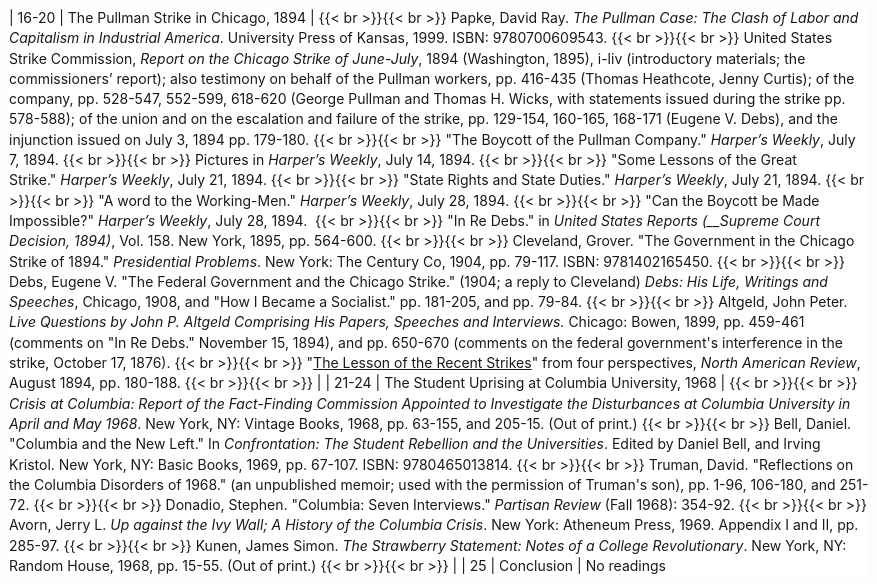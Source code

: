 | 16-20 | The Pullman Strike in Chicago, 1894 |  {{< br >}}{{< br >}} Papke, David Ray. _The Pullman Case: The Clash of Labor and Capitalism in Industrial America_. University Press of Kansas, 1999. ISBN: 9780700609543. {{< br >}}{{< br >}} United States Strike Commission, _Report on the Chicago Strike of June-July_, 1894 (Washington, 1895), i-liv (introductory materials; the commissioners’ report); also testimony on behalf of the Pullman workers, pp. 416-435 (Thomas Heathcote, Jenny Curtis); of the company, pp. 528-547, 552-599, 618-620 (George Pullman and Thomas H. Wicks, with statements issued during the strike pp. 578-588); of the union and on the escalation and failure of the strike, pp. 129-154, 160-165, 168-171 (Eugene V. Debs), and the injunction issued on July 3, 1894 pp. 179-180. {{< br >}}{{< br >}} "The Boycott of the Pullman Company." _Harper’s Weekly_, July 7, 1894. {{< br >}}{{< br >}} Pictures in _Harper’s Weekly_, July 14, 1894. {{< br >}}{{< br >}} "Some Lessons of the Great Strike." _Harper’s Weekly_, July 21, 1894. {{< br >}}{{< br >}} "State Rights and State Duties." _Harper’s Weekly_, July 21, 1894. {{< br >}}{{< br >}} "A word to the Working-Men." _Harper’s Weekly_, July 28, 1894. {{< br >}}{{< br >}} "Can the Boycott be Made Impossible?" _Harper’s Weekly_, July 28, 1894.  {{< br >}}{{< br >}} "In Re Debs." in _United States Reports (__Supreme Court Decision, 1894)_, Vol. 158. New York, 1895, pp. 564-600. {{< br >}}{{< br >}} Cleveland, Grover. "The Government in the Chicago Strike of 1894." _Presidential Problems_. New York: The Century Co, 1904, pp. 79-117. ISBN: 9781402165450. {{< br >}}{{< br >}} Debs, Eugene V. "The Federal Government and the Chicago Strike." (1904; a reply to Cleveland) _Debs: His Life, Writings and Speeches_, Chicago, 1908, and "How I Became a Socialist." pp. 181-205, and pp. 79-84. {{< br >}}{{< br >}} Altgeld, John Peter. _Live Questions by John P. Altgeld Comprising His Papers, Speeches and Interviews._ Chicago: Bowen, 1899, pp. 459-461 (comments on "In Re Debs." November 15, 1894), and pp. 650-670 (comments on the federal government's interference in the strike, October 17, 1876). {{< br >}}{{< br >}} "[The Lesson of the Recent Strikes](http://digital.library.cornell.edu/cgi/t/text/pageviewer-idx?c=nora;cc=nora;rgn=full%20text;idno=nora0159-2;didno=nora0159-2;view=image;seq=0186;node=nora0159-2%3A6)" from four perspectives, _North American Review_, August 1894, pp. 180-188. {{< br >}}{{< br >}}  |
| 21-24 | The Student Uprising at Columbia University, 1968 |  {{< br >}}{{< br >}} _Crisis at Columbia: Report of the Fact-Finding Commission Appointed to Investigate the Disturbances at Columbia University in April and May 1968_. New York, NY: Vintage Books, 1968, pp. 63-155, and 205-15. (Out of print.) {{< br >}}{{< br >}} Bell, Daniel. "Columbia and the New Left." In _Confrontation: The Student Rebellion and the Universities_. Edited by Daniel Bell, and Irving Kristol. New York, NY: Basic Books, 1969, pp. 67-107. ISBN: 9780465013814. {{< br >}}{{< br >}} Truman, David. "Reflections on the Columbia Disorders of 1968." (an unpublished memoir; used with the permission of Truman's son), pp. 1-96, 106-180, and 251-72. {{< br >}}{{< br >}} Donadio, Stephen. "Columbia: Seven Interviews." _Partisan Review_ (Fall 1968): 354-92. {{< br >}}{{< br >}} Avorn, Jerry L. _Up against the Ivy Wall; A History of the Columbia Crisis_. New York: Atheneum Press, 1969. Appendix I and II, pp. 285-97. {{< br >}}{{< br >}} Kunen, James Simon. _The Strawberry Statement: Notes of a College Revolutionary_. New York, NY: Random House, 1968, pp. 15-55. (Out of print.) {{< br >}}{{< br >}}  |
| 25 | Conclusion | No readings
